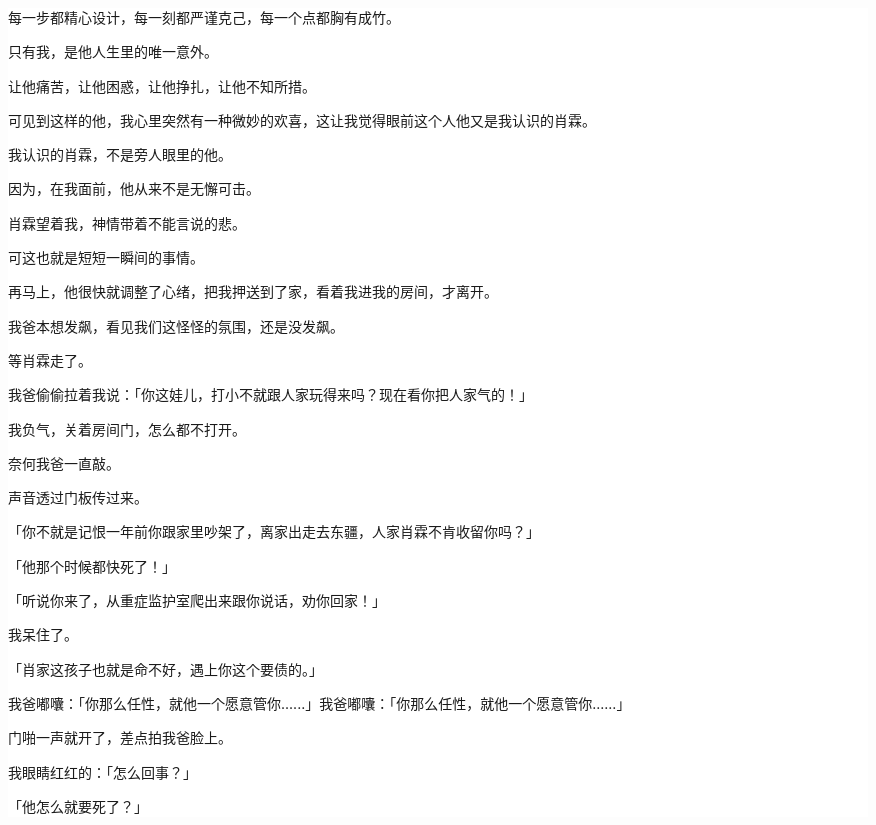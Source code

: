 
每一步都精心设计，每一刻都严谨克己，每一个点都胸有成竹。


只有我，是他人生里的唯一意外。


让他痛苦，让他困惑，让他挣扎，让他不知所措。


可见到这样的他，我心里突然有一种微妙的欢喜，这让我觉得眼前这个人他又是我认识的肖霖。


我认识的肖霖，不是旁人眼里的他。


因为，在我面前，他从来不是无懈可击。


肖霖望着我，神情带着不能言说的悲。


可这也就是短短一瞬间的事情。


再马上，他很快就调整了心绪，把我押送到了家，看着我进我的房间，才离开。


我爸本想发飙，看见我们这怪怪的氛围，还是没发飙。


等肖霖走了。


我爸偷偷拉着我说：「你这娃儿，打小不就跟人家玩得来吗？现在看你把人家气的！」


我负气，关着房间门，怎么都不打开。


奈何我爸一直敲。


声音透过门板传过来。


「你不就是记恨一年前你跟家里吵架了，离家出走去东疆，人家肖霖不肯收留你吗？」


「他那个时候都快死了！」


「听说你来了，从重症监护室爬出来跟你说话，劝你回家！」


我呆住了。


「肖家这孩子也就是命不好，遇上你这个要债的。」 


我爸嘟囔：「你那么任性，就他一个愿意管你......」我爸嘟囔：「你那么任性，就他一个愿意管你......」


门啪一声就开了，差点拍我爸脸上。


我眼睛红红的：「怎么回事？」


「他怎么就要死了？」

